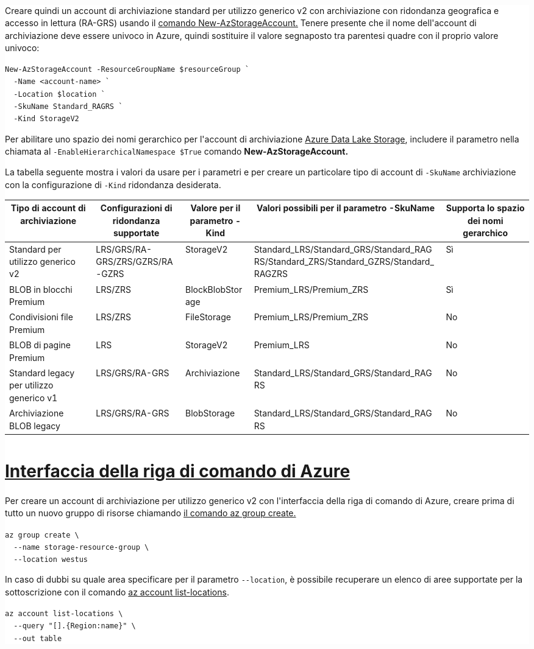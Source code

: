 Creare quindi un account di archiviazione standard per utilizzo generico v2 con archiviazione con ridondanza geografica e accesso in lettura (RA-GRS) usando il [comando New-AzStorageAccount.](/powershell/module/az.storage/new-azstorageaccount) Tenere presente che il nome dell'account di archiviazione deve essere univoco in Azure, quindi sostituire il valore segnaposto tra parentesi quadre con il proprio valore univoco:

```azurepowershell-interactive
New-AzStorageAccount -ResourceGroupName $resourceGroup `
  -Name <account-name> `
  -Location $location `
  -SkuName Standard_RAGRS `
  -Kind StorageV2
```

Per abilitare uno spazio dei nomi gerarchico per l'account di archiviazione [Azure Data Lake Storage](https://azure.microsoft.com/services/storage/data-lake-storage/), includere il parametro nella chiamata al `-EnableHierarchicalNamespace $True` comando **New-AzStorageAccount.**

La tabella seguente mostra i valori da usare per i parametri e per creare un particolare tipo di account di `-SkuName` archiviazione con la configurazione di `-Kind` ridondanza desiderata.

| Tipo di account di archiviazione | Configurazioni di ridondanza supportate | Valore per il parametro -Kind | Valori possibili per il parametro -SkuName | Supporta lo spazio dei nomi gerarchico |
|--|--|--|--|--|
| Standard per utilizzo generico v2 | LRS/GRS/RA-GRS/ZRS/GZRS/RA-GZRS | StorageV2 | Standard_LRS/Standard_GRS/Standard_RAGRS/Standard_ZRS/Standard_GZRS/Standard_RAGZRS | Sì |
| BLOB in blocchi Premium | LRS/ZRS | BlockBlobStorage | Premium_LRS/Premium_ZRS | Sì |
| Condivisioni file Premium | LRS/ZRS | FileStorage | Premium_LRS/Premium_ZRS | No |
| BLOB di pagine Premium | LRS | StorageV2 | Premium_LRS | No |
| Standard legacy per utilizzo generico v1 | LRS/GRS/RA-GRS | Archiviazione | Standard_LRS/Standard_GRS/Standard_RAGRS | No |
| Archiviazione BLOB legacy | LRS/GRS/RA-GRS | BlobStorage | Standard_LRS/Standard_GRS/Standard_RAGRS | No |

# <a name="azure-cli"></a>[Interfaccia della riga di comando di Azure](#tab/azure-cli)

Per creare un account di archiviazione per utilizzo generico v2 con l'interfaccia della riga di comando di Azure, creare prima di tutto un nuovo gruppo di risorse chiamando [il comando az group create.](/cli/azure/group#az_group_create)

```azurecli-interactive
az group create \
  --name storage-resource-group \
  --location westus
```

In caso di dubbi su quale area specificare per il parametro `--location`, è possibile recuperare un elenco di aree supportate per la sottoscrizione con il comando [az account list-locations](/cli/azure/account#az_account_list).

```azurecli-interactive
az account list-locations \
  --query "[].{Region:name}" \
  --out table
```
